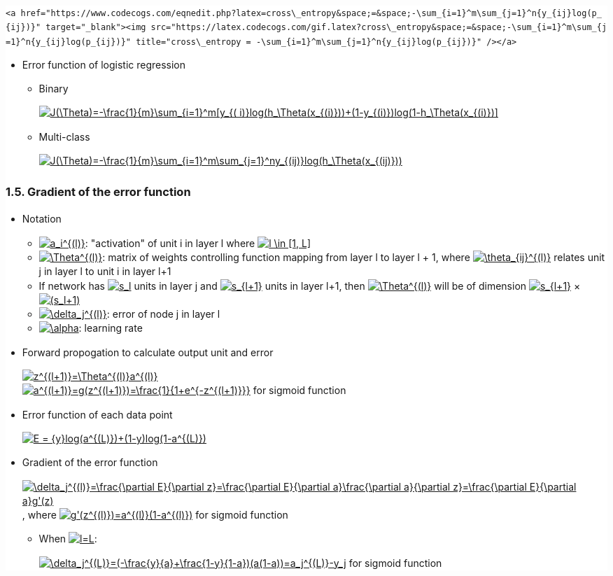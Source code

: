     <a href="https://www.codecogs.com/eqnedit.php?latex=cross\_entropy&space;=&space;-\sum_{i=1}^m\sum_{j=1}^n{y_{ij}log(p_{ij})}" target="_blank"><img src="https://latex.codecogs.com/gif.latex?cross\_entropy&space;=&space;-\sum_{i=1}^m\sum_{j=1}^n{y_{ij}log(p_{ij})}" title="cross\_entropy = -\sum_{i=1}^m\sum_{j=1}^n{y_{ij}log(p_{ij})}" /></a>

- Error function of logistic regression

  - Binary

    <a href="https://www.codecogs.com/eqnedit.php?latex=J(\Theta)=-\frac{1}{m}\sum_{i=1}^m[y_{(&space;i)}log(h_\Theta(x_{(i)}))&plus;(1-y_{(i)})log(1-h_\Theta(x_{(i)})]" target="_blank"><img src="https://latex.codecogs.com/gif.latex?J(\Theta)=-\frac{1}{m}\sum_{i=1}^m[y_{(&space;i)}log(h_\Theta(x_{(i)}))&plus;(1-y_{(i)})log(1-h_\Theta(x_{(i)})]" title="J(\Theta)=-\frac{1}{m}\sum_{i=1}^m[y_{( i)}log(h_\Theta(x_{(i)}))+(1-y_{(i)})log(1-h_\Theta(x_{(i)})]" /></a>

  - Multi-class

    <a href="https://www.codecogs.com/eqnedit.php?latex=J(\Theta)=-\frac{1}{m}\sum_{i=1}^m\sum_{j=1}^ny_{(ij)}log(h_\Theta(x_{(ij)}))" target="_blank"><img src="https://latex.codecogs.com/gif.latex?J(\Theta)=-\frac{1}{m}\sum_{i=1}^m\sum_{j=1}^ny_{(ij)}log(h_\Theta(x_{(ij)}))" title="J(\Theta)=-\frac{1}{m}\sum_{i=1}^m\sum_{j=1}^ny_{(ij)}log(h_\Theta(x_{(ij)}))" /></a>

### 1.5. Gradient of the error function

- Notation

  - <a href="https://www.codecogs.com/eqnedit.php?latex=a_i^{(l)}" target="_blank"><img src="https://latex.codecogs.com/gif.latex?a_i^{(l)}" title="a_i^{(l)}" /></a>: "activation" of unit i in layer l where <a href="https://www.codecogs.com/eqnedit.php?latex=l&space;\in&space;[1,&space;L]" target="_blank"><img src="https://latex.codecogs.com/gif.latex?l&space;\in&space;[1,&space;L]" title="l \in [1, L]" /></a>
  - <a href="https://www.codecogs.com/eqnedit.php?latex=\Theta^{(l)}" target="_blank"><img src="https://latex.codecogs.com/gif.latex?\Theta^{(l)}" title="\Theta^{(l)}" /></a>: matrix of weights controlling function mapping from layer l to layer l + 1, where <a href="https://www.codecogs.com/eqnedit.php?latex=\theta_{ij}^{(l)}" target="_blank"><img src="https://latex.codecogs.com/gif.latex?\theta_{ij}^{(l)}" title="\theta_{ij}^{(l)}" /></a> relates unit j in layer l to unit i in layer l+1
  - If network has <a href="https://www.codecogs.com/eqnedit.php?latex=s_l" target="_blank"><img src="https://latex.codecogs.com/gif.latex?s_l" title="s_l" /></a> units in layer j and <a href="https://www.codecogs.com/eqnedit.php?latex=s_{l&plus;1}" target="_blank"><img src="https://latex.codecogs.com/gif.latex?s_{l&plus;1}" title="s_{l+1}" /></a> units in layer l+1, then <a href="https://www.codecogs.com/eqnedit.php?latex=\Theta^{(l)}" target="_blank"><img src="https://latex.codecogs.com/gif.latex?\Theta^{(l)}" title="\Theta^{(l)}" /></a> will be of dimension <a href="https://www.codecogs.com/eqnedit.php?latex=s_{l&plus;1}" target="_blank"><img src="https://latex.codecogs.com/gif.latex?s_{l&plus;1}" title="s_{l+1}" /></a> × <a href="https://www.codecogs.com/eqnedit.php?latex=(s_l&plus;1)" target="_blank"><img src="https://latex.codecogs.com/gif.latex?(s_l&plus;1)" title="(s_l+1)" /></a>
  - <a href="https://www.codecogs.com/eqnedit.php?latex=\delta_j^{(l)}" target="_blank"><img src="https://latex.codecogs.com/gif.latex?\delta_j^{(l)}" title="\delta_j^{(l)}" /></a>: error of node j in layer l
  - <a href="https://www.codecogs.com/eqnedit.php?latex=\alpha" target="_blank"><img src="https://latex.codecogs.com/gif.latex?\alpha" title="\alpha" /></a>: learning rate

- Forward propogation to calculate output unit and error

  <a href="https://www.codecogs.com/eqnedit.php?latex=z^{(l&plus;1)}=\Theta^{(l)}a^{(l)}" target="_blank"><img src="https://latex.codecogs.com/gif.latex?z^{(l&plus;1)}=\Theta^{(l)}a^{(l)}" title="z^{(l+1)}=\Theta^{(l)}a^{(l)}" /></a> <br>
  <a href="https://www.codecogs.com/eqnedit.php?latex=a^{(l&plus;1)}=g(z^{(l&plus;1)})=\frac{1}{1&plus;e^{-z^{(l&plus;1)}}}" target="_blank"><img src="https://latex.codecogs.com/gif.latex?a^{(l&plus;1)}=g(z^{(l&plus;1)})=\frac{1}{1&plus;e^{-z^{(l&plus;1)}}}" title="a^{(l+1)}=g(z^{(l+1)})=\frac{1}{1+e^{-z^{(l+1)}}}" /></a> for sigmoid function

- Error function of each data point

  <a href="https://www.codecogs.com/eqnedit.php?latex=E&space;=&space;{y}log(a^{(L)})&plus;(1-y)log(1-a^{(L)})" target="_blank"><img src="https://latex.codecogs.com/gif.latex?E&space;=&space;{y}log(a^{(L)})&plus;(1-y)log(1-a^{(L)})" title="E = {y}log(a^{(L)})+(1-y)log(1-a^{(L)})" /></a>

- Gradient of the error function

  <a href="https://www.codecogs.com/eqnedit.php?latex=\delta_j^{(l)}=\frac{\partial&space;E}{\partial&space;z}=\frac{\partial&space;E}{\partial&space;a}\frac{\partial&space;a}{\partial&space;z}=\frac{\partial&space;E}{\partial&space;a}g'(z)" target="_blank"><img src="https://latex.codecogs.com/gif.latex?\delta_j^{(l)}=\frac{\partial&space;E}{\partial&space;z}=\frac{\partial&space;E}{\partial&space;a}\frac{\partial&space;a}{\partial&space;z}=\frac{\partial&space;E}{\partial&space;a}g'(z)" title="\delta_j^{(l)}=\frac{\partial E}{\partial z}=\frac{\partial E}{\partial a}\frac{\partial a}{\partial z}=\frac{\partial E}{\partial a}g'(z)" /></a>, where <a href="https://www.codecogs.com/eqnedit.php?latex=g'(z^{(l)})=a^{(l)}(1-a^{(l)})" target="_blank"><img src="https://latex.codecogs.com/gif.latex?g'(z^{(l)})=a^{(l)}(1-a^{(l)})" title="g'(z^{(l)})=a^{(l)}(1-a^{(l)})" /></a> for sigmoid function

  - When <a href="https://www.codecogs.com/eqnedit.php?latex=l=L" target="_blank"><img src="https://latex.codecogs.com/gif.latex?l=L" title="l=L" /></a>:

    <a href="https://www.codecogs.com/eqnedit.php?latex=\delta_j^{(L)}=(-\frac{y}{a}&plus;\frac{1-y}{1-a})(a(1-a))=a_j^{(L)}-y_j" target="_blank"><img src="https://latex.codecogs.com/gif.latex?\delta_j^{(L)}=(-\frac{y}{a}&plus;\frac{1-y}{1-a})(a(1-a))=a_j^{(L)}-y_j" title="\delta_j^{(L)}=(-\frac{y}{a}+\frac{1-y}{1-a})(a(1-a))=a_j^{(L)}-y_j" /></a> for sigmoid function <br>